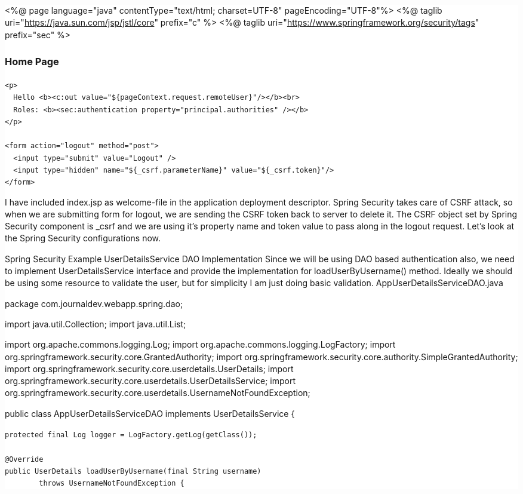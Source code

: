 <%@ page language="java" contentType="text/html; charset=UTF-8"
    pageEncoding="UTF-8"%>
<%@ taglib uri="https://java.sun.com/jsp/jstl/core" prefix="c" %>
<%@ taglib uri="https://www.springframework.org/security/tags" prefix="sec" %>
<!DOCTYPE html PUBLIC "-//W3C//DTD HTML 4.01 Transitional//EN" "https://www.w3.org/TR/html4/loose.dtd">
<html>
<head>
<meta http-equiv="Content-Type" content="text/html; charset=UTF-8">
<title>Home Page</title>
</head>
<body>
<h3>Home Page</h3>

	<p>
      Hello <b><c:out value="${pageContext.request.remoteUser}"/></b><br>
      Roles: <b><sec:authentication property="principal.authorities" /></b>
    </p>
    
    <form action="logout" method="post">
      <input type="submit" value="Logout" />
      <input type="hidden" name="${_csrf.parameterName}" value="${_csrf.token}"/>
    </form>
</body>
</html>
I have included index.jsp as welcome-file in the application deployment descriptor. Spring Security takes care of CSRF attack, so when we are submitting form for logout, we are sending the CSRF token back to server to delete it. The CSRF object set by Spring Security component is _csrf and we are using it’s property name and token value to pass along in the logout request. Let’s look at the Spring Security configurations now.

Spring Security Example UserDetailsService DAO Implementation
Since we will be using DAO based authentication also, we need to implement UserDetailsService interface and provide the implementation for loadUserByUsername() method. Ideally we should be using some resource to validate the user, but for simplicity I am just doing basic validation. AppUserDetailsServiceDAO.java

package com.journaldev.webapp.spring.dao;

import java.util.Collection;
import java.util.List;

import org.apache.commons.logging.Log;
import org.apache.commons.logging.LogFactory;
import org.springframework.security.core.GrantedAuthority;
import org.springframework.security.core.authority.SimpleGrantedAuthority;
import org.springframework.security.core.userdetails.UserDetails;
import org.springframework.security.core.userdetails.UserDetailsService;
import org.springframework.security.core.userdetails.UsernameNotFoundException;

public class AppUserDetailsServiceDAO implements UserDetailsService {

	protected final Log logger = LogFactory.getLog(getClass());
	
	@Override
	public UserDetails loadUserByUsername(final String username)
			throws UsernameNotFoundException {
		
